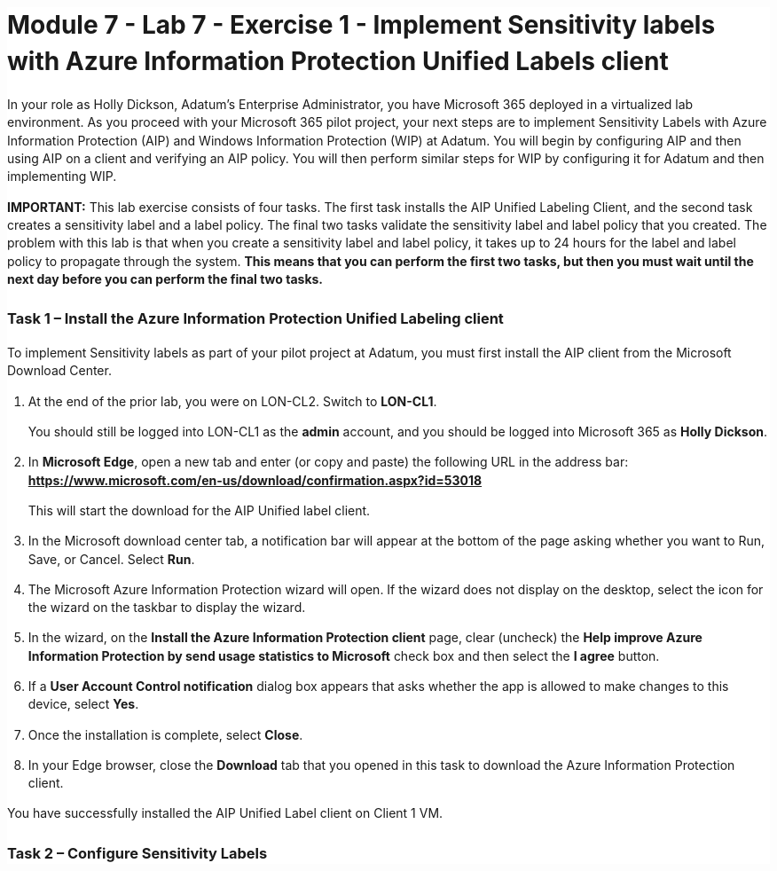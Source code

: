 # Module 7 - Lab 7 - Exercise 1 - Implement Sensitivity labels with Azure Information Protection Unified Labels client

In your role as Holly Dickson, Adatum’s Enterprise Administrator, you have Microsoft 365 deployed in a virtualized lab environment. As you proceed with your Microsoft 365 pilot project, your next steps are to implement Sensitivity Labels with Azure Information Protection (AIP) and Windows Information Protection (WIP) at Adatum. You will begin by configuring AIP and then using AIP on a client and verifying an AIP policy. You will then perform similar steps for WIP by configuring it for Adatum and then implementing WIP.

**IMPORTANT:** This lab exercise consists of four tasks. The first task installs the AIP Unified Labeling Client, and the second task creates a sensitivity label and a label policy. The final two tasks validate the sensitivity label and label policy that you created. The problem with this lab is that when you create a sensitivity label and label policy, it takes up to 24 hours for the label and label policy to propagate through the system. **This means that you can perform the first two tasks, but then you must wait until the next day before you can perform the final two tasks.**  

### Task 1 – Install the Azure Information Protection Unified Labeling client

To implement Sensitivity labels as part of your pilot project at Adatum, you must first install the AIP client from the Microsoft Download Center.

1. At the end of the prior lab, you were on LON-CL2. Switch to **LON-CL1**.  <br/>

	You should still be logged into LON-CL1 as the **admin** account, and you should be logged into Microsoft 365 as **Holly Dickson**. 

2. In **Microsoft Edge**, open a new tab and enter (or copy and paste) the following URL in the address bar: **https://www.microsoft.com/en-us/download/confirmation.aspx?id=53018** <br/>

	This will start the download for the AIP Unified label client.

3. In the Microsoft download center tab, a notification bar will appear at the bottom of the page asking whether you want to Run, Save, or Cancel. Select **Run**.

4. The Microsoft Azure Information Protection wizard will open. If the wizard does not display on the desktop, select the icon for the wizard on the taskbar to display the wizard.

5. In the wizard, on the **Install the Azure Information Protection client** page, clear (uncheck) the **Help improve Azure Information Protection by send usage statistics to Microsoft** check box and then select the **I agree** button.

6. If a **User Account Control notification** dialog box appears that asks whether the app is allowed to make changes to this device, select **Yes**.

7. Once the installation is complete, select **Close**.

8. In your Edge browser, close the **Download** tab that you opened in this task to download the Azure Information Protection client.

You have successfully installed the AIP Unified Label client on Client 1 VM.


### Task 2 – Configure Sensitivity Labels

